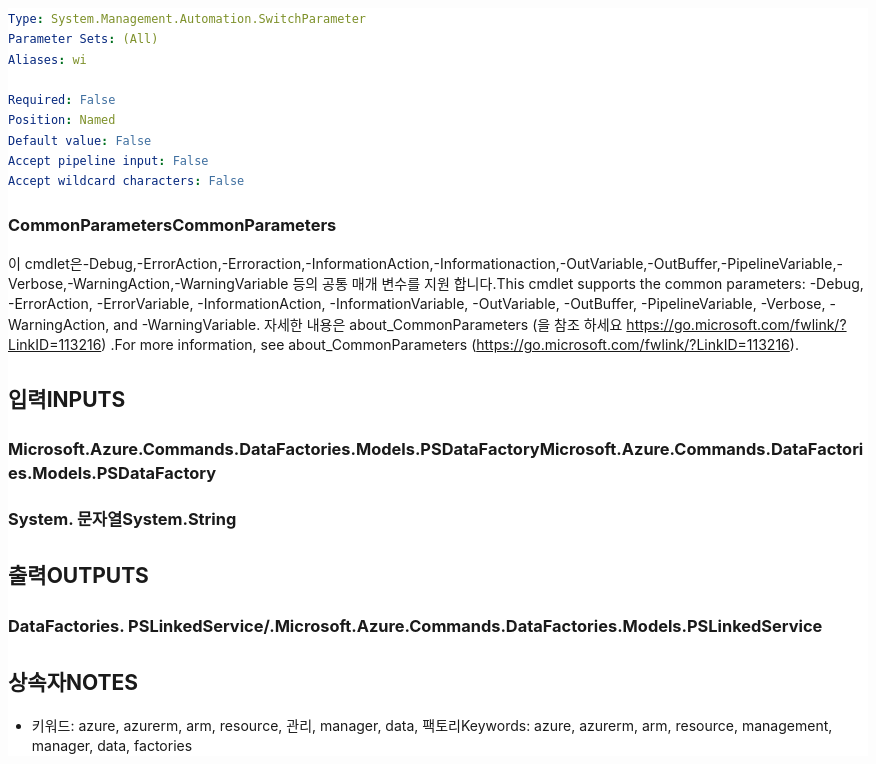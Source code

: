 ```yaml
Type: System.Management.Automation.SwitchParameter
Parameter Sets: (All)
Aliases: wi

Required: False
Position: Named
Default value: False
Accept pipeline input: False
Accept wildcard characters: False
```

### <span data-ttu-id="49fd6-146">CommonParameters</span><span class="sxs-lookup"><span data-stu-id="49fd6-146">CommonParameters</span></span>
<span data-ttu-id="49fd6-147">이 cmdlet은-Debug,-ErrorAction,-Erroraction,-InformationAction,-Informationaction,-OutVariable,-OutBuffer,-PipelineVariable,-Verbose,-WarningAction,-WarningVariable 등의 공통 매개 변수를 지원 합니다.</span><span class="sxs-lookup"><span data-stu-id="49fd6-147">This cmdlet supports the common parameters: -Debug, -ErrorAction, -ErrorVariable, -InformationAction, -InformationVariable, -OutVariable, -OutBuffer, -PipelineVariable, -Verbose, -WarningAction, and -WarningVariable.</span></span> <span data-ttu-id="49fd6-148">자세한 내용은 about_CommonParameters (을 참조 하세요 https://go.microsoft.com/fwlink/?LinkID=113216) .</span><span class="sxs-lookup"><span data-stu-id="49fd6-148">For more information, see about_CommonParameters (https://go.microsoft.com/fwlink/?LinkID=113216).</span></span>

## <span data-ttu-id="49fd6-149">입력</span><span class="sxs-lookup"><span data-stu-id="49fd6-149">INPUTS</span></span>

### <span data-ttu-id="49fd6-150">Microsoft.Azure.Commands.DataFactories.Models.PSDataFactory</span><span class="sxs-lookup"><span data-stu-id="49fd6-150">Microsoft.Azure.Commands.DataFactories.Models.PSDataFactory</span></span>

### <span data-ttu-id="49fd6-151">System. 문자열</span><span class="sxs-lookup"><span data-stu-id="49fd6-151">System.String</span></span>

## <span data-ttu-id="49fd6-152">출력</span><span class="sxs-lookup"><span data-stu-id="49fd6-152">OUTPUTS</span></span>

### <span data-ttu-id="49fd6-153">DataFactories. PSLinkedService/.</span><span class="sxs-lookup"><span data-stu-id="49fd6-153">Microsoft.Azure.Commands.DataFactories.Models.PSLinkedService</span></span>

## <span data-ttu-id="49fd6-154">상속자</span><span class="sxs-lookup"><span data-stu-id="49fd6-154">NOTES</span></span>
* <span data-ttu-id="49fd6-155">키워드: azure, azurerm, arm, resource, 관리, manager, data, 팩토리</span><span class="sxs-lookup"><span data-stu-id="49fd6-155">Keywords: azure, azurerm, arm, resource, management, manager, data, factories</span></span>
